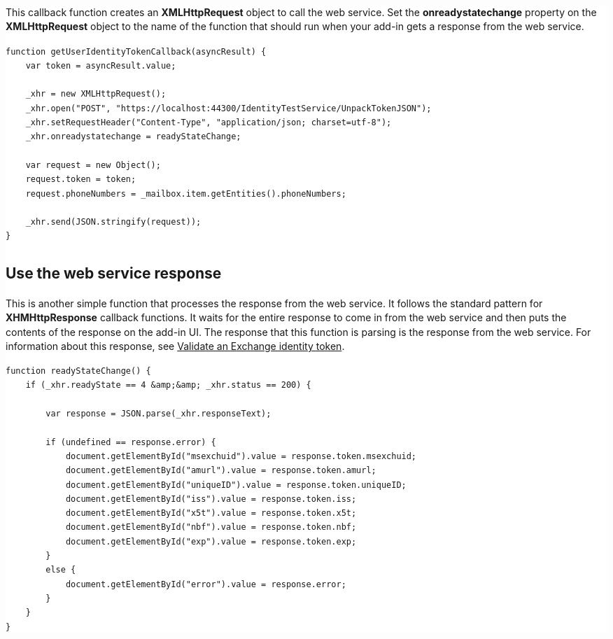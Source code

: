 This callback function creates an  **XMLHttpRequest** object to call the web service. Set the **onreadystatechange** property on the **XMLHttpRequest** object to the name of the function that should run when your add-in gets a response from the web service.




```
function getUserIdentityTokenCallback(asyncResult) {
    var token = asyncResult.value;

    _xhr = new XMLHttpRequest();
    _xhr.open("POST", "https://localhost:44300/IdentityTestService/UnpackTokenJSON");
    _xhr.setRequestHeader("Content-Type", "application/json; charset=utf-8");
    _xhr.onreadystatechange = readyStateChange;

    var request = new Object();
    request.token = token;
    request.phoneNumbers = _mailbox.item.getEntities().phoneNumbers;

    _xhr.send(JSON.stringify(request));
}
```


## Use the web service response


This is another simple function that processes the response from the web service. It follows the standard pattern for  **XHMHttpResponse** callback functions. It waits for the entire response to come in from the web service and then puts the contents of the response on the add-in UI. The response that this function is parsing is the response from the web service. For information about this response, see [Validate an Exchange identity token](../outlook/validate-an-identity-token.md). 


```
function readyStateChange() {
    if (_xhr.readyState == 4 &amp;&amp; _xhr.status == 200) {

        var response = JSON.parse(_xhr.responseText);

        if (undefined == response.error) {
            document.getElementById("msexchuid").value = response.token.msexchuid;
            document.getElementById("amurl").value = response.token.amurl;
            document.getElementById("uniqueID").value = response.token.uniqueID;
            document.getElementById("iss").value = response.token.iss;
            document.getElementById("x5t").value = response.token.x5t;
            document.getElementById("nbf").value = response.token.nbf;
            document.getElementById("exp").value = response.token.exp;
        }
        else {
            document.getElementById("error").value = response.error;
        }
    }
}
```
